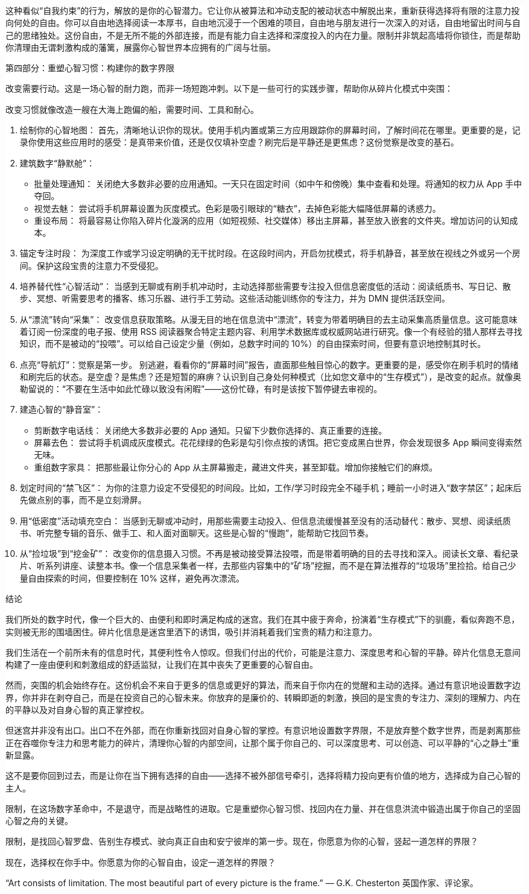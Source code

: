 这种看似“自我约束”的行为，解放的是你的心智潜力。它让你从被算法和冲动支配的被动状态中解脱出来，重新获得选择将有限的注意力投向何处的自由。你可以自由地选择阅读一本厚书，自由地沉浸于一个困难的项目，自由地与朋友进行一次深入的对话，自由地留出时间与自己的思绪独处。这份自由，不是无所不能的外部连接，而是有能力自主选择和深度投入的内在力量。限制并非筑起高墙将你锁住，而是帮助你清理由无谓刺激构成的藩篱，展露你心智世界本应拥有的广阔与壮丽。

第四部分：重塑心智习惯：构建你的数字界限

改变需要行动。这是一场心智的耐力跑，而非一场短跑冲刺。以下是一些可行的实践步骤，帮助你从碎片化模式中突围：

改变习惯就像改造一艘在大海上跑偏的船，需要时间、工具和耐心。

1.  绘制你的心智地图： 首先，清晰地认识你的现状。使用手机内置或第三方应用跟踪你的屏幕时间，了解时间花在哪里。更重要的是，记录你使用这些应用时的感受：是真带来价值，还是仅仅填补空虚？刷完后是平静还是更焦虑？这份觉察是改变的基石。
2.  建筑数字“静默舱”：
    - 批量处理通知： 关闭绝大多数非必要的应用通知。一天只在固定时间（如中午和傍晚）集中查看和处理。将通知的权力从 App 手中夺回。
    - 视觉去魅： 尝试将手机屏幕设置为灰度模式。色彩是吸引眼球的“糖衣”，去掉色彩能大幅降低屏幕的诱惑力。
    - 重设布局： 将最容易让你陷入碎片化漩涡的应用（如短视频、社交媒体）移出主屏幕，甚至放入嵌套的文件夹。增加访问的认知成本。
3.  锚定专注时段： 为深度工作或学习设定明确的无干扰时段。在这段时间内，开启勿扰模式，将手机静音，甚至放在视线之外或另一个房间。保护这段宝贵的注意力不受侵犯。
4.  培养替代性“心智活动”： 当感到无聊或有刷手机冲动时，主动选择那些需要专注投入但信息密度低的活动：阅读纸质书、写日记、散步、冥想、听需要思考的播客、练习乐器、进行手工劳动。这些活动能训练你的专注力，并为 DMN 提供活跃空间。
5.  从“漂流”转向“采集”： 改变信息获取策略。从漫无目的地在信息流中“漂流”，转变为带着明确目的去主动采集高质量信息。这可能意味着订阅一份深度的电子报、使用 RSS 阅读器聚合特定主题内容、利用学术数据库或权威网站进行研究。像一个有经验的猎人那样去寻找知识，而不是被动的“投喂”。可以给自己设定少量（例如，总数字时间的 10%）的自由探索时间，但要有意识地控制其时长。


1.  点亮“导航灯”：觉察是第一步。 别逃避，看看你的“屏幕时间”报告，直面那些触目惊心的数字。更重要的是，感受你在刷手机时的情绪和刷完后的状态。是空虚？是焦虑？还是短暂的麻痹？认识到自己身处何种模式（比如您文章中的“生存模式”），是改变的起点。就像奥勒留说的：“不要在生活中如此忙碌以致没有闲暇”——这份忙碌，有时是该按下暂停键去审视的。
2.  建造心智的“静音室”：
    - 剪断数字电话线： 关闭绝大多数非必要的 App 通知。只留下少数你选择的、真正重要的连接。
    - 屏幕去色： 尝试将手机调成灰度模式。花花绿绿的色彩是勾引你点按的诱饵。把它变成黑白世界，你会发现很多 App 瞬间变得索然无味。
    - 重组数字家具： 把那些最让你分心的 App 从主屏幕搬走，藏进文件夹，甚至卸载。增加你接触它们的麻烦。
3.  划定时间的“禁飞区”： 为你的注意力设定不受侵犯的时间段。比如，工作/学习时段完全不碰手机；睡前一小时进入“数字禁区”；起床后先做点别的事，而不是立刻滑屏。
4.  用“低密度”活动填充空白： 当感到无聊或冲动时，用那些需要主动投入、但信息流缓慢甚至没有的活动替代：散步、冥想、阅读纸质书、听完整专辑的音乐、做手工、和人面对面聊天。这些是心智的“慢跑”，能帮助它找回节奏。
5.  从“捡垃圾”到“挖金矿”： 改变你的信息摄入习惯。不再是被动接受算法投喂，而是带着明确的目的去寻找和深入。阅读长文章、看纪录片、听系列讲座、读整本书。像一个信息采集者一样，去那些内容集中的“矿场”挖掘，而不是在算法推荐的“垃圾场”里捡拾。给自己少量自由探索的时间，但要控制在 10% 这样，避免再次漂流。

结论

我们所处的数字时代，像一个巨大的、由便利和即时满足构成的迷宫。我们在其中疲于奔命，扮演着“生存模式”下的驯鹿，看似奔跑不息，实则被无形的围墙困住。碎片化信息是迷宫里洒下的诱饵，吸引并消耗着我们宝贵的精力和注意力。

我们生活在一个前所未有的信息时代，其便利性令人惊叹。但我们付出的代价，可能是注意力、深度思考和心智的平静。碎片化信息无意间构建了一座由便利和刺激组成的舒适监狱，让我们在其中丧失了更重要的心智自由。

然而，突围的机会始终存在。这份机会不来自于更多的信息或更好的算法，而来自于你内在的觉醒和主动的选择。通过有意识地设置数字边界，你并非在剥夺自己，而是在投资自己的心智未来。你放弃的是廉价的、转瞬即逝的刺激，换回的是宝贵的专注力、深刻的理解力、内在的平静以及对自身心智的真正掌控权。

但迷宫并非没有出口。出口不在外部，而在你重新找回对自身心智的掌控。有意识地设置数字界限，不是放弃整个数字世界，而是剥离那些正在吞噬你专注力和思考能力的碎片，清理你心智的内部空间，让那个属于你自己的、可以深度思考、可以创造、可以平静的“心之静土”重新显露。

这不是要你回到过去，而是让你在当下拥有选择的自由——选择不被外部信号牵引，选择将精力投向更有价值的地方，选择成为自己心智的主人。

限制，在这场数字革命中，不是退守，而是战略性的进取。它是重塑你心智习惯、找回内在力量、并在信息洪流中锻造出属于你自己的坚固心智之舟的关键。

限制，是找回心智罗盘、告别生存模式、驶向真正自由和安宁彼岸的第一步。现在，你愿意为你的心智，竖起一道怎样的界限？

现在，选择权在你手中。你愿意为你的心智自由，设定一道怎样的界限？

“Art consists of limitation. The most beautiful part of every picture is the frame.”
― G.K. Chesterton
英国作家、评论家。
